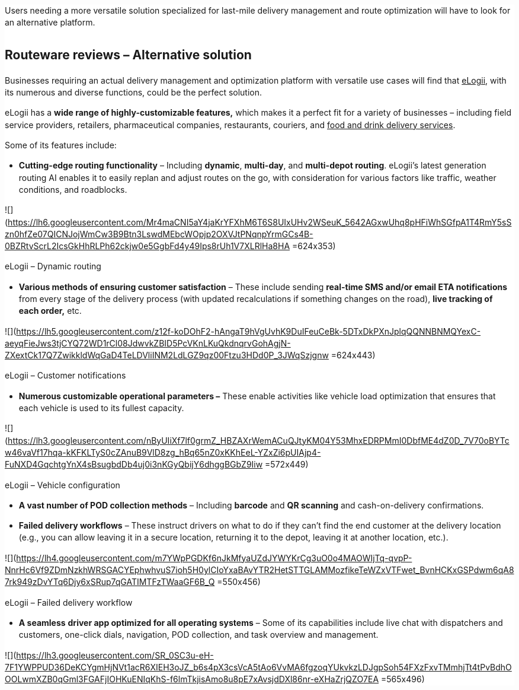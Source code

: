 Users needing a more versatile solution specialized for last-mile delivery management and route optimization will have to look for an alternative platform.

## Routeware reviews – Alternative solution

Businesses requiring an actual delivery management and optimization platform with versatile use cases will find that [eLogii](https://elogii.com/?utm_content=CjwKCAjwi8iXBhBeEiwAKbUofdQnjQahWiV5t2e0M0s0YABbge-xfy-c7ljN2m9iQ68lAqx9x_4BghoC7WYQAvD_BwE), with its numerous and diverse functions, could be the perfect solution.

eLogii has a **wide range of highly-customizable features,** which makes it a perfect fit for a variety of businesses – including field service providers, retailers, pharmaceutical companies, restaurants, couriers, and [food and drink delivery services](https://elogii.com/blog/food-delivery-route-optimization/).

Some of its features include:

* **Cutting-edge routing functionality** – Including **dynamic**, **multi-day**, and **multi-depot routing**. eLogii’s latest generation routing AI enables it to easily replan and adjust routes on the go, with consideration for various factors like traffic, weather conditions, and roadblocks.

![](https://lh6.googleusercontent.com/Mr4maCNI5aY4jaKrYFXhM6T6S8UIxUHv2WSeuK_5642AGxwUhq8pHFiWhSGfpA1T4RmY5sSzn0hfZe07QICNJojWmCw3B9Btn3LswdMEbcWOpjp2OXVJtPNqnpYrmGCs4B-0BZRtvScrL2IcsGkHhRLPh62ckjw0e5GgbFd4y49Ips8rUh1V7XLRlHa8HA =624x353)

eLogii – Dynamic routing

* **Various methods of ensuring customer satisfaction** – These include sending **real-time SMS and/or email ETA notifications** from every stage of the delivery process (with updated recalculations if something changes on the road), **live tracking of each order,** etc.

![](https://lh5.googleusercontent.com/z12f-koDOhF2-hAngaT9hVgUvhK9DuIFeuCeBk-5DTxDkPXnJplqQQNNBNMQYexC-aeyqFieJws3tjCYQ72WD1rCl08JdwvkZBID5PcVKnLKuQkdnqrvGohAgjN-ZXextCk17Q7ZwikkldWqGaD4TeLDVliINM2LdLGZ9qz00Ftzu3HDd0P_3JWqSzjgnw =624x443)

eLogii – Customer notifications

* **Numerous customizable operational parameters –** These enable activities like vehicle load optimization that ensures that each vehicle is used to its fullest capacity.

![](https://lh3.googleusercontent.com/nByUIiXf7lf0grmZ_HBZAXrWemACuQJtyKM04Y53MhxEDRPMmI0DbfME4dZ0D_7V70oBYTcw46vaVf17hqa-kKFKLTyS0cZAnuB9VlD8zg_hBq65nZ0xKKhEeL-YZxZi6pUIAjp4-FuNXD4GqchtgYnX4sBsugbdDb4uj0i3nKGyQbijY6dhggBGbZ9Iiw =572x449)

eLogii – Vehicle configuration

* **A vast number of POD collection methods** – Including **barcode** and **QR scanning** and cash-on-delivery confirmations.


* **Failed delivery workflows** – These instruct drivers on what to do if they can’t find the end customer at the delivery location (e.g., you can allow leaving it in a secure location, returning it to the depot, leaving it at another location, etc.).

![](https://lh4.googleusercontent.com/m7YWpPGDKf6nJkMfyaUZdJYWYKrCg3uO0o4MAOWIjTq-qvpP-NnrHc6Vf9ZDmNzkhWRSGACYEphwhvuS7ioh5H0ylCIoYxaBAvYTR2HetSTTGLAMMozfikeTeWZxVTFwet_BvnHCKxGSPdwm6qA87rk949zDvYTq6Djy6xSRup7qGATIMTFzTWaaGF6B_Q =550x456)

eLogii – Failed delivery workflow

* **A seamless** **driver app optimized for all operating systems** – Some of its capabilities include live chat with dispatchers and customers, one-click dials, navigation, POD collection, and task overview and management.

![](https://lh3.googleusercontent.com/SR_0SC3u-eH-7F1YWPPUD36DeKCYgmHjNVt1acR6XIEH3oJZ_b6s4pX3csVcA5tAo6VvMA6fgzoqYUkvkzLDJgpSoh54FXzFxvTMmhjTt4tPvBdhOOOLwmXZB0qGml3FGAFjIOHKuENIqKhS-f6lmTkjisAmo8u8pE7xAvsjdDXl86nr-eXHaZrjQZO7EA =565x496)
